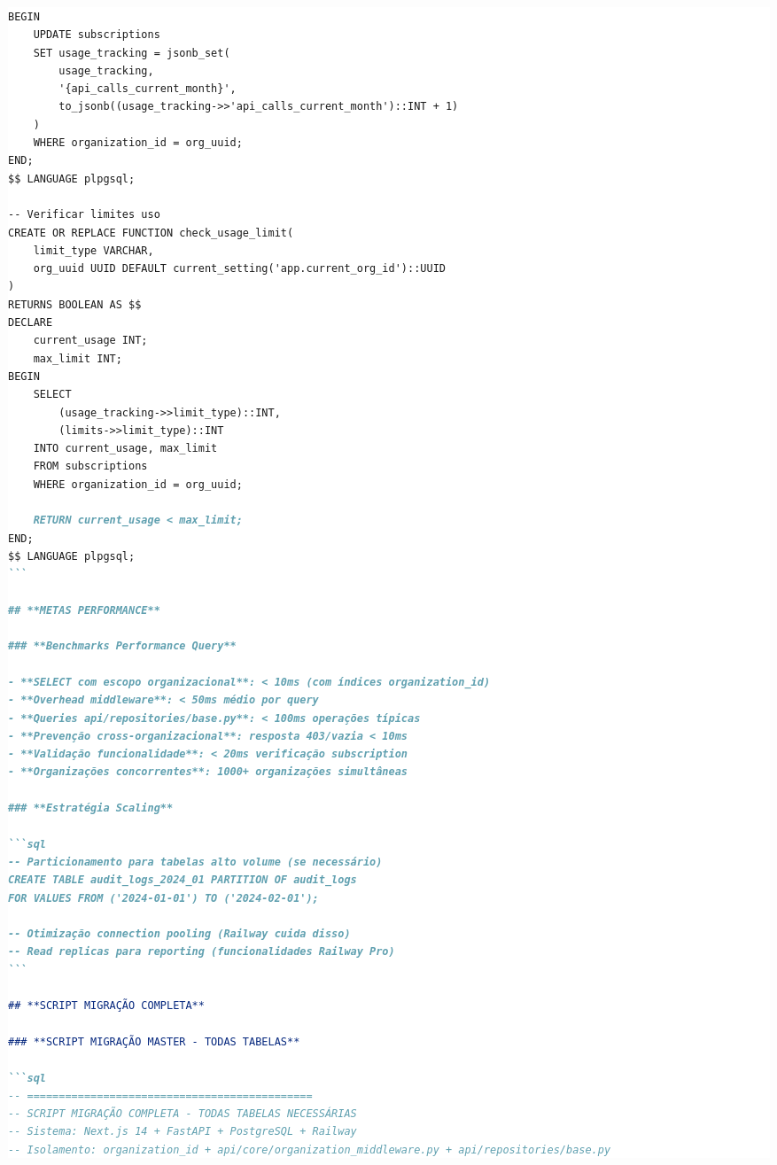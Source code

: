 ````markdown
BEGIN
    UPDATE subscriptions
    SET usage_tracking = jsonb_set(
        usage_tracking,
        '{api_calls_current_month}',
        to_jsonb((usage_tracking->>'api_calls_current_month')::INT + 1)
    )
    WHERE organization_id = org_uuid;
END;
$$ LANGUAGE plpgsql;

-- Verificar limites uso
CREATE OR REPLACE FUNCTION check_usage_limit(
    limit_type VARCHAR,
    org_uuid UUID DEFAULT current_setting('app.current_org_id')::UUID
)
RETURNS BOOLEAN AS $$
DECLARE
    current_usage INT;
    max_limit INT;
BEGIN
    SELECT
        (usage_tracking->>limit_type)::INT,
        (limits->>limit_type)::INT
    INTO current_usage, max_limit
    FROM subscriptions
    WHERE organization_id = org_uuid;

    RETURN current_usage < max_limit;
END;
$$ LANGUAGE plpgsql;
```

## **METAS PERFORMANCE**

### **Benchmarks Performance Query**

- **SELECT com escopo organizacional**: < 10ms (com índices organization_id)
- **Overhead middleware**: < 50ms médio por query
- **Queries api/repositories/base.py**: < 100ms operações típicas
- **Prevenção cross-organizacional**: resposta 403/vazia < 10ms
- **Validação funcionalidade**: < 20ms verificação subscription
- **Organizações concorrentes**: 1000+ organizações simultâneas

### **Estratégia Scaling**

```sql
-- Particionamento para tabelas alto volume (se necessário)
CREATE TABLE audit_logs_2024_01 PARTITION OF audit_logs
FOR VALUES FROM ('2024-01-01') TO ('2024-02-01');

-- Otimização connection pooling (Railway cuida disso)
-- Read replicas para reporting (funcionalidades Railway Pro)
```

## **SCRIPT MIGRAÇÃO COMPLETA**

### **SCRIPT MIGRAÇÃO MASTER - TODAS TABELAS**

```sql
-- =============================================
-- SCRIPT MIGRAÇÃO COMPLETA - TODAS TABELAS NECESSÁRIAS
-- Sistema: Next.js 14 + FastAPI + PostgreSQL + Railway
-- Isolamento: organization_id + api/core/organization_middleware.py + api/repositories/base.py
````